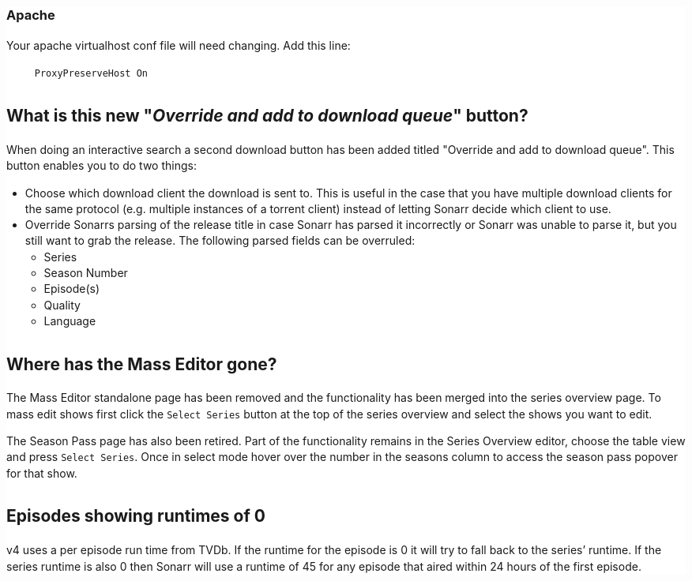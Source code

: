 ### Apache

  Your apache virtualhost conf file will need changing. Add this line:

 ```apache2
      ProxyPreserveHost On
 ```

## What is this new "*Override and add to download queue*" button?

When doing an interactive search a second download button has been added titled "Override and add to download queue". This button enables you to do two things:

- Choose which download client the download is sent to. This is useful in the case that you have multiple download clients for the same protocol (e.g. multiple instances of a torrent client) instead of letting Sonarr decide which client to use.
- Override Sonarrs parsing of the release title in case Sonarr has parsed it incorrectly or Sonarr was unable to parse it, but you still want to grab the release. The following parsed fields can be overruled:
  - Series
  - Season Number
  - Episode(s)
  - Quality
  - Language

## Where has the Mass Editor gone?

The Mass Editor standalone page has been removed and the functionality has been merged into the series overview page. To mass edit shows first click the `Select Series` button at the top of the series overview and select the shows you want to edit.

The Season Pass page has also been retired. Part of the functionality remains in the Series Overview editor, choose the table view and  press `Select Series`. Once in select mode hover over the number in the seasons column to access the season pass popover for that show.

## Episodes showing runtimes of 0

v4 uses a per episode run time from TVDb. If the runtime for the episode is 0 it will try to fall back to the series’ runtime.
If the series runtime is also 0 then Sonarr will use a runtime of 45 for any episode that aired within 24 hours of the first episode.

